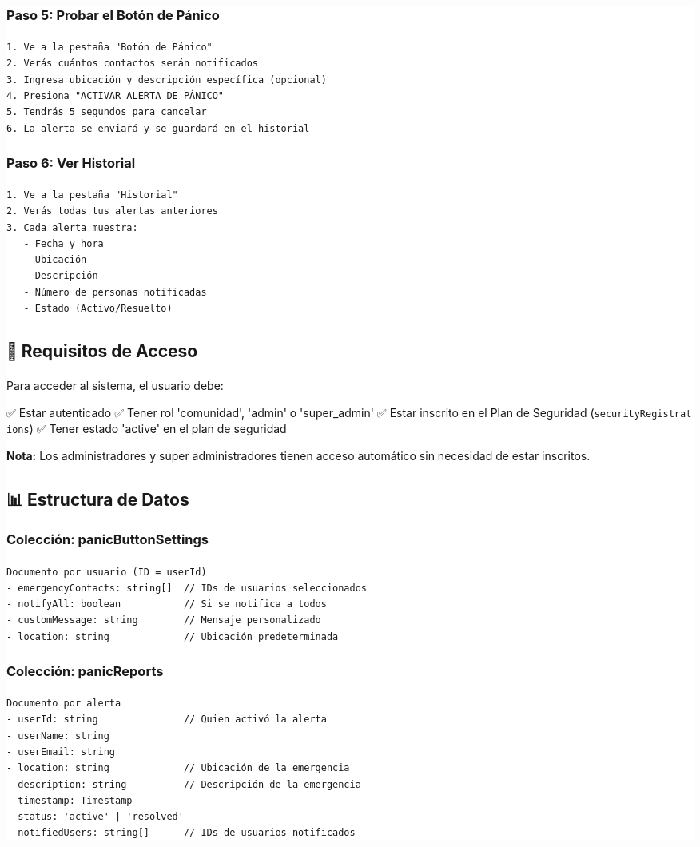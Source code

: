 ### Paso 5: Probar el Botón de Pánico
```
1. Ve a la pestaña "Botón de Pánico"
2. Verás cuántos contactos serán notificados
3. Ingresa ubicación y descripción específica (opcional)
4. Presiona "ACTIVAR ALERTA DE PÁNICO"
5. Tendrás 5 segundos para cancelar
6. La alerta se enviará y se guardará en el historial
```

### Paso 6: Ver Historial
```
1. Ve a la pestaña "Historial"
2. Verás todas tus alertas anteriores
3. Cada alerta muestra:
   - Fecha y hora
   - Ubicación
   - Descripción
   - Número de personas notificadas
   - Estado (Activo/Resuelto)
```

## 🔐 Requisitos de Acceso

Para acceder al sistema, el usuario debe:

✅ Estar autenticado
✅ Tener rol 'comunidad', 'admin' o 'super_admin'
✅ Estar inscrito en el Plan de Seguridad (`securityRegistrations`)
✅ Tener estado 'active' en el plan de seguridad

**Nota:** Los administradores y super administradores tienen acceso automático sin necesidad de estar inscritos.

## 📊 Estructura de Datos

### Colección: panicButtonSettings
```
Documento por usuario (ID = userId)
- emergencyContacts: string[]  // IDs de usuarios seleccionados
- notifyAll: boolean           // Si se notifica a todos
- customMessage: string        // Mensaje personalizado
- location: string             // Ubicación predeterminada
```

### Colección: panicReports
```
Documento por alerta
- userId: string               // Quien activó la alerta
- userName: string
- userEmail: string
- location: string             // Ubicación de la emergencia
- description: string          // Descripción de la emergencia
- timestamp: Timestamp
- status: 'active' | 'resolved'
- notifiedUsers: string[]      // IDs de usuarios notificados
```
